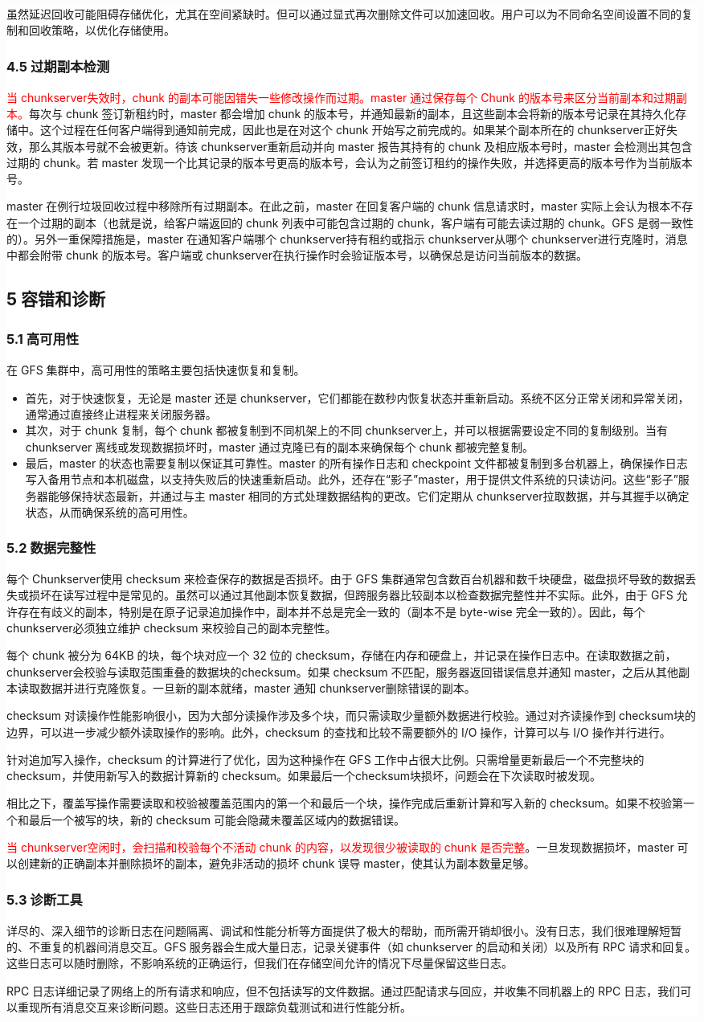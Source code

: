 虽然延迟回收可能阻碍存储优化，尤其在空间紧缺时。但可以通过显式再次删除文件可以加速回收。用户可以为不同命名空间设置不同的复制和回收策略，以优化存储使用。

### 4.5 过期副本检测

<font color="red">当 chunkserver失效时，chunk 的副本可能因错失一些修改操作而过期。master 通过保存每个 Chunk 的版本号来区分当前副本和过期副本。</font>每次与 chunk 签订新租约时，master 都会增加 chunk 的版本号，并通知最新的副本，且这些副本会将新的版本号记录在其持久化存储中。这个过程在任何客户端得到通知前完成，因此也是在对这个 chunk 开始写之前完成的。如果某个副本所在的 chunkserver正好失效，那么其版本号就不会被更新。待该 chunkserver重新启动并向 master 报告其持有的 chunk 及相应版本号时，master 会检测出其包含过期的 chunk。若 master 发现一个比其记录的版本号更高的版本号，会认为之前签订租约的操作失败，并选择更高的版本号作为当前版本号。

master 在例行垃圾回收过程中移除所有过期副本。在此之前，master 在回复客户端的 chunk 信息请求时，master 实际上会认为根本不存在一个过期的副本（也就是说，给客户端返回的 chunk 列表中可能包含过期的 chunk，客户端有可能去读过期的 chunk。GFS 是弱一致性的）。另外一重保障措施是，master 在通知客户端哪个 chunkserver持有租约或指示 chunkserver从哪个 chunkserver进行克隆时，消息中都会附带 chunk 的版本号。客户端或 chunkserver在执行操作时会验证版本号，以确保总是访问当前版本的数据。

## 5 容错和诊断

### 5.1 高可用性

在 GFS 集群中，高可用性的策略主要包括快速恢复和复制。

* 首先，对于快速恢复，无论是 master 还是 chunkserver，它们都能在数秒内恢复状态并重新启动。系统不区分正常关闭和异常关闭，通常通过直接终止进程来关闭服务器。
* 其次，对于 chunk 复制，每个 chunk 都被复制到不同机架上的不同 chunkserver上，并可以根据需要设定不同的复制级别。当有 chunkserver 离线或发现数据损坏时，master 通过克隆已有的副本来确保每个 chunk 都被完整复制。
* 最后，master 的状态也需要复制以保证其可靠性。master 的所有操作日志和 checkpoint 文件都被复制到多台机器上，确保操作日志写入备用节点和本机磁盘，以支持失败后的快速重新启动。此外，还存在“影子”master，用于提供文件系统的只读访问。这些“影子”服务器能够保持状态最新，并通过与主 master 相同的方式处理数据结构的更改。它们定期从 chunkserver拉取数据，并与其握手以确定状态，从而确保系统的高可用性。

### 5.2 数据完整性

每个 Chunkserver使用 checksum 来检查保存的数据是否损坏。由于 GFS 集群通常包含数百台机器和数千块硬盘，磁盘损坏导致的数据丢失或损坏在读写过程中是常见的。虽然可以通过其他副本恢复数据，但跨服务器比较副本以检查数据完整性并不实际。此外，由于 GFS 允许存在有歧义的副本，特别是在原子记录追加操作中，副本并不总是完全一致的（副本不是 byte-wise 完全一致的）。因此，每个 chunkserver必须独立维护 checksum 来校验自己的副本完整性。

每个 chunk 被分为 64KB 的块，每个块对应一个 32 位的 checksum，存储在内存和硬盘上，并记录在操作日志中。在读取数据之前，chunkserver会校验与读取范围重叠的数据块的checksum。如果 checksum 不匹配，服务器返回错误信息并通知 master，之后从其他副本读取数据并进行克隆恢复。一旦新的副本就绪，master 通知 chunkserver删除错误的副本。

checksum 对读操作性能影响很小，因为大部分读操作涉及多个块，而只需读取少量额外数据进行校验。通过对齐读操作到 checksum块的边界，可以进一步减少额外读取操作的影响。此外，checksum 的查找和比较不需要额外的 I/O 操作，计算可以与 I/O 操作并行进行。

针对追加写入操作，checksum 的计算进行了优化，因为这种操作在 GFS 工作中占很大比例。只需增量更新最后一个不完整块的 checksum，并使用新写入的数据计算新的 checksum。如果最后一个checksum块损坏，问题会在下次读取时被发现。

相比之下，覆盖写操作需要读取和校验被覆盖范围内的第一个和最后一个块，操作完成后重新计算和写入新的 checksum。如果不校验第一个和最后一个被写的块，新的 checksum 可能会隐藏未覆盖区域内的数据错误。

<font color="red">当 chunkserver空闲时，会扫描和校验每个不活动 chunk 的内容，以发现很少被读取的 chunk 是否完整</font>。一旦发现数据损坏，master 可以创建新的正确副本并删除损坏的副本，避免非活动的损坏 chunk 误导 master，使其认为副本数量足够。

### 5.3 诊断工具

详尽的、深入细节的诊断日志在问题隔离、调试和性能分析等方面提供了极大的帮助，而所需开销却很小。没有日志，我们很难理解短暂的、不重复的机器间消息交互。GFS 服务器会生成大量日志，记录关键事件（如 chunkserver 的启动和关闭）以及所有 RPC 请求和回复。这些日志可以随时删除，不影响系统的正确运行，但我们在存储空间允许的情况下尽量保留这些日志。

RPC 日志详细记录了网络上的所有请求和响应，但不包括读写的文件数据。通过匹配请求与回应，并收集不同机器上的 RPC 日志，我们可以重现所有消息交互来诊断问题。这些日志还用于跟踪负载测试和进行性能分析。
